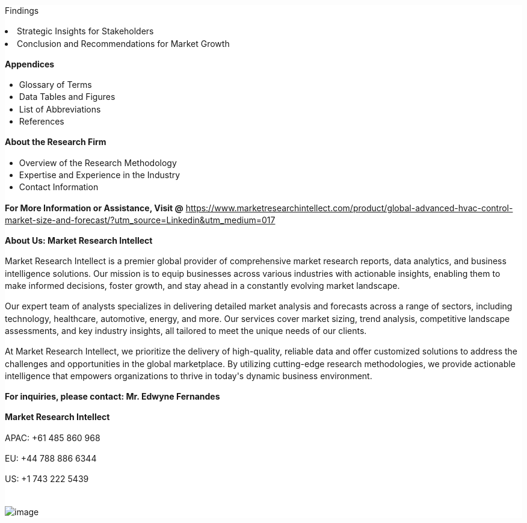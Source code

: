 Findings</li><li>Strategic Insights for Stakeholders</li><li>Conclusion and Recommendations for Market Growth</li></ul><p><strong>Appendices</strong></p><ul><li>Glossary of Terms</li><li>Data Tables and Figures</li><li>List of Abbreviations</li><li>References</li></ul><p><strong>About the Research Firm</strong></p><ul><li>Overview of the Research Methodology</li><li>Expertise and Experience in the Industry</li><li>Contact Information</li></ul></div><div class="article-main__content" data-test-id="publishing-text-block"><p><span class="font-[700]"><strong>For More Information or Assistance, Visit @</strong>&nbsp;<a href="https://www.marketresearchintellect.com/product/global-advanced-hvac-control-market-size-and-forecast/?utm_source=Linkedin&utm_medium=017">https://www.marketresearchintellect.com/product/global-advanced-hvac-control-market-size-and-forecast/?utm_source=Linkedin&utm_medium=017</a></span></p><p><strong>About Us: Market Research Intellect</strong></p><p>Market Research Intellect is a premier global provider of comprehensive market research reports, data analytics, and business intelligence solutions. Our mission is to equip businesses across various industries with actionable insights, enabling them to make informed decisions, foster growth, and stay ahead in a constantly evolving market landscape.</p><p>Our expert team of analysts specializes in delivering detailed market analysis and forecasts across a range of sectors, including technology, healthcare, automotive, energy, and more. Our services cover market sizing, trend analysis, competitive landscape assessments, and key industry insights, all tailored to meet the unique needs of our clients.</p><p>At Market Research Intellect, we prioritize the delivery of high-quality, reliable data and offer customized solutions to address the challenges and opportunities in the global marketplace. By utilizing cutting-edge research methodologies, we provide actionable intelligence that empowers organizations to thrive in today's dynamic business environment.</p><p><strong>For inquiries, please contact: Mr. Edwyne Fernandes</strong></p><p><strong>Market Research Intellect</strong></p><p>APAC: +61 485 860 968</p><p>EU: +44 788 886 6344</p><p>US: +1 743 222 5439</p></div><div class="article-main__content" data-test-id="publishing-text-block">&nbsp;</div>
![image](https://github.com/user-attachments/assets/243c25ec-b695-4e49-a56e-940f631fb3bb)
